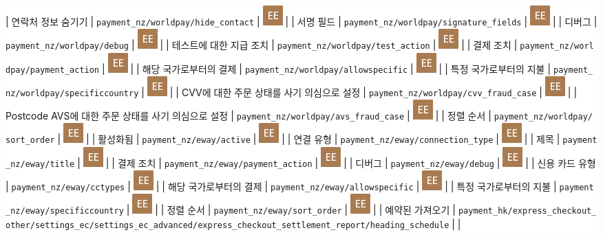 | 연락처 정보 숨기기 | `payment_nz/worldpay/hide_contact` | ![상거래 전용](/help/assets/configuration/cloud-ee.png) |
| 서명 필드 | `payment_nz/worldpay/signature_fields` | ![상거래 전용](/help/assets/configuration/cloud-ee.png) |
| 디버그 | `payment_nz/worldpay/debug` | ![상거래 전용](/help/assets/configuration/cloud-ee.png) |
| 테스트에 대한 지급 조치 | `payment_nz/worldpay/test_action` | ![상거래 전용](/help/assets/configuration/cloud-ee.png) |
| 결제 조치 | `payment_nz/worldpay/payment_action` | ![상거래 전용](/help/assets/configuration/cloud-ee.png) |
| 해당 국가로부터의 결제 | `payment_nz/worldpay/allowspecific` | ![상거래 전용](/help/assets/configuration/cloud-ee.png) |
| 특정 국가로부터의 지불 | `payment_nz/worldpay/specificcountry` | ![상거래 전용](/help/assets/configuration/cloud-ee.png) |
| CVV에 대한 주문 상태를 사기 의심으로 설정 | `payment_nz/worldpay/cvv_fraud_case` | ![상거래 전용](/help/assets/configuration/cloud-ee.png) |
| Postcode AVS에 대한 주문 상태를 사기 의심으로 설정 | `payment_nz/worldpay/avs_fraud_case` | ![상거래 전용](/help/assets/configuration/cloud-ee.png) |
| 정렬 순서 | `payment_nz/worldpay/sort_order` | ![상거래 전용](/help/assets/configuration/cloud-ee.png) |
| 활성화됨 | `payment_nz/eway/active` | ![상거래 전용](/help/assets/configuration/cloud-ee.png) |
| 연결 유형 | `payment_nz/eway/connection_type` | ![상거래 전용](/help/assets/configuration/cloud-ee.png) |
| 제목 | `payment_nz/eway/title` | ![상거래 전용](/help/assets/configuration/cloud-ee.png) |
| 결제 조치 | `payment_nz/eway/payment_action` | ![상거래 전용](/help/assets/configuration/cloud-ee.png) |
| 디버그 | `payment_nz/eway/debug` | ![상거래 전용](/help/assets/configuration/cloud-ee.png) |
| 신용 카드 유형 | `payment_nz/eway/cctypes` | ![상거래 전용](/help/assets/configuration/cloud-ee.png) |
| 해당 국가로부터의 결제 | `payment_nz/eway/allowspecific` | ![상거래 전용](/help/assets/configuration/cloud-ee.png) |
| 특정 국가로부터의 지불 | `payment_nz/eway/specificcountry` | ![상거래 전용](/help/assets/configuration/cloud-ee.png) |
| 정렬 순서 | `payment_nz/eway/sort_order` | ![상거래 전용](/help/assets/configuration/cloud-ee.png) |
| 예약된 가져오기 | `payment_hk/express_checkout_other/settings_ec/settings_ec_advanced/express_checkout_settlement_report/heading_schedule` |  |